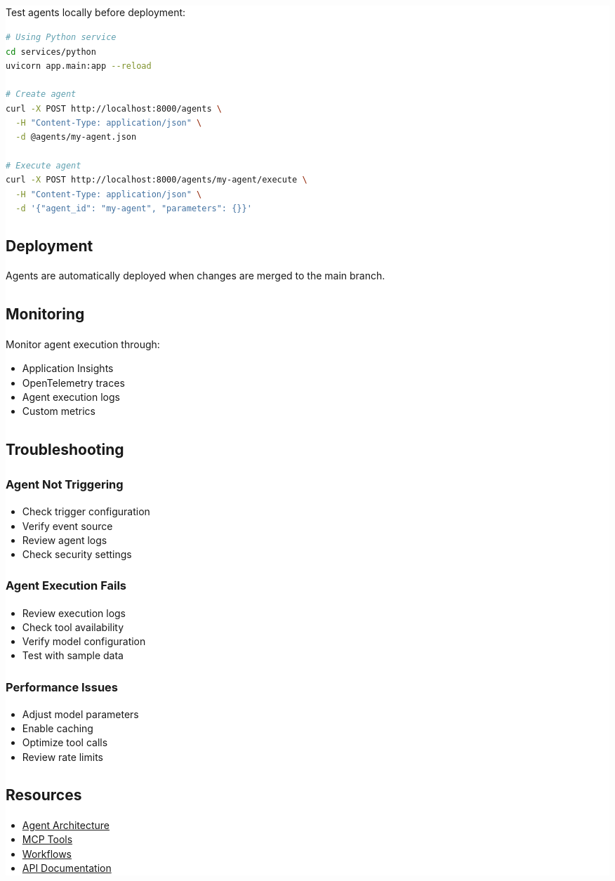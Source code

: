 Test agents locally before deployment:

```bash
# Using Python service
cd services/python
uvicorn app.main:app --reload

# Create agent
curl -X POST http://localhost:8000/agents \
  -H "Content-Type: application/json" \
  -d @agents/my-agent.json

# Execute agent
curl -X POST http://localhost:8000/agents/my-agent/execute \
  -H "Content-Type: application/json" \
  -d '{"agent_id": "my-agent", "parameters": {}}'
```

## Deployment

Agents are automatically deployed when changes are merged to the main branch.

## Monitoring

Monitor agent execution through:
- Application Insights
- OpenTelemetry traces
- Agent execution logs
- Custom metrics

## Troubleshooting

### Agent Not Triggering

- Check trigger configuration
- Verify event source
- Review agent logs
- Check security settings

### Agent Execution Fails

- Review execution logs
- Check tool availability
- Verify model configuration
- Test with sample data

### Performance Issues

- Adjust model parameters
- Enable caching
- Optimize tool calls
- Review rate limits

## Resources

- [Agent Architecture](../docs/architecture.md)
- [MCP Tools](../tools/README.md)
- [Workflows](../workflows/README.md)
- [API Documentation](../docs/api.md)
